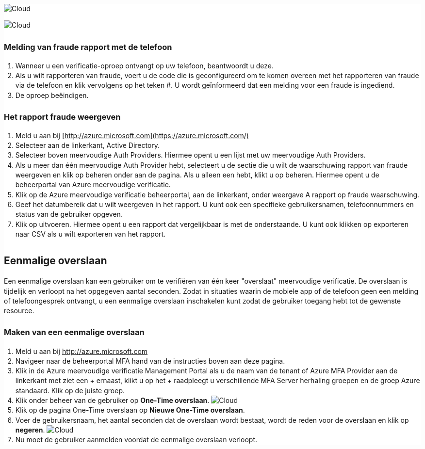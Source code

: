 ![Cloud](./media/multi-factor-authentication-whats-next/report1.png)


![Cloud](./media/multi-factor-authentication-whats-next/fraud2.png)

### <a name="to-report-fraud-alert-with-the-phone"></a>Melding van fraude rapport met de telefoon

1. Wanneer u een verificatie-oproep ontvangt op uw telefoon, beantwoordt u deze.  
2. Als u wilt rapporteren van fraude, voert u de code die is geconfigureerd om te komen overeen met het rapporteren van fraude via de telefoon en klik vervolgens op het teken #. U wordt geïnformeerd dat een melding voor een fraude is ingediend.
3. De oproep beëindigen.

### <a name="to-view-the-fraud-report"></a>Het rapport fraude weergeven

1. Meld u aan bij [http://azure.microsoft.com](https://azure.microsoft.com/)
2. Selecteer aan de linkerkant, Active Directory.
3. Selecteer boven meervoudige Auth Providers. Hiermee opent u een lijst met uw meervoudige Auth Providers.
4. Als u meer dan één meervoudige Auth Provider hebt, selecteert u de sectie die u wilt de waarschuwing rapport van fraude weergeven en klik op beheren onder aan de pagina. Als u alleen een hebt, klikt u op beheren. Hiermee opent u de beheerportal van Azure meervoudige verificatie.
5. Klik op de Azure meervoudige verificatie beheerportal, aan de linkerkant, onder weergave A rapport op fraude waarschuwing.
6. Geef het datumbereik dat u wilt weergeven in het rapport. U kunt ook een specifieke gebruikersnamen, telefoonnummers en status van de gebruiker opgeven.
7. Klik op uitvoeren. Hiermee opent u een rapport dat vergelijkbaar is met de onderstaande. U kunt ook klikken op exporteren naar CSV als u wilt exporteren van het rapport.

## <a name="one-time-bypass"></a>Eenmalige overslaan

Een eenmalige overslaan kan een gebruiker om te verifiëren van één keer "overslaat" meervoudige verificatie. De overslaan is tijdelijk en verloopt na het opgegeven aantal seconden.  Zodat in situaties waarin de mobiele app of de telefoon geen een melding of telefoongesprek ontvangt, u een eenmalige overslaan inschakelen kunt zodat de gebruiker toegang hebt tot de gewenste resource.

### <a name="to-create-a-one-time-bypass"></a>Maken van een eenmalige overslaan

1.  Meld u aan bij http://azure.microsoft.com
2.  Navigeer naar de beheerportal MFA hand van de instructies boven aan deze pagina.
3.  Klik in de Azure meervoudige verificatie Management Portal als u de naam van de tenant of Azure MFA Provider aan de linkerkant met ziet een + ernaast, klikt u op het + raadpleegt u verschillende MFA Server herhaling groepen en de groep Azure standaard. Klik op de juiste groep.
4.  Klik onder beheer van de gebruiker op **One-Time overslaan**.
![Cloud](./media/multi-factor-authentication-whats-next/create1.png)
5.  Klik op de pagina One-Time overslaan op **Nieuwe One-Time overslaan**.
6.  Voer de gebruikersnaam, het aantal seconden dat de overslaan wordt bestaat, wordt de reden voor de overslaan en klik op **negeren**.
![Cloud](./media/multi-factor-authentication-whats-next/create2.png)
7.  Nu moet de gebruiker aanmelden voordat de eenmalige overslaan verloopt.
